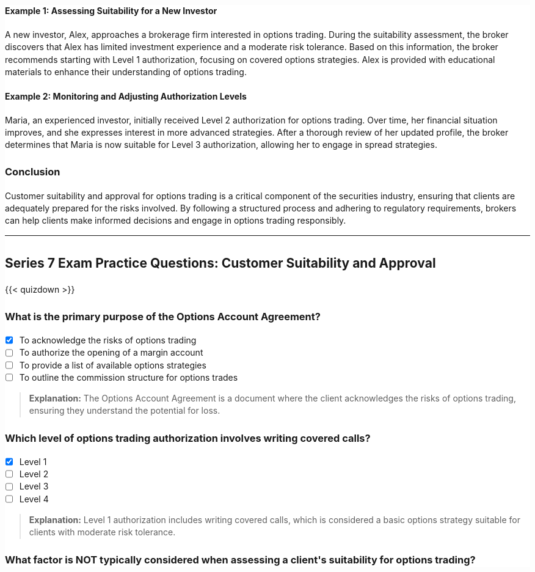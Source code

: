 #### Example 1: Assessing Suitability for a New Investor

A new investor, Alex, approaches a brokerage firm interested in options trading. During the suitability assessment, the broker discovers that Alex has limited investment experience and a moderate risk tolerance. Based on this information, the broker recommends starting with Level 1 authorization, focusing on covered options strategies. Alex is provided with educational materials to enhance their understanding of options trading.

#### Example 2: Monitoring and Adjusting Authorization Levels

Maria, an experienced investor, initially received Level 2 authorization for options trading. Over time, her financial situation improves, and she expresses interest in more advanced strategies. After a thorough review of her updated profile, the broker determines that Maria is now suitable for Level 3 authorization, allowing her to engage in spread strategies.

### Conclusion

Customer suitability and approval for options trading is a critical component of the securities industry, ensuring that clients are adequately prepared for the risks involved. By following a structured process and adhering to regulatory requirements, brokers can help clients make informed decisions and engage in options trading responsibly.

---

## Series 7 Exam Practice Questions: Customer Suitability and Approval

{{< quizdown >}}

### What is the primary purpose of the Options Account Agreement?

- [x] To acknowledge the risks of options trading
- [ ] To authorize the opening of a margin account
- [ ] To provide a list of available options strategies
- [ ] To outline the commission structure for options trades

> **Explanation:** The Options Account Agreement is a document where the client acknowledges the risks of options trading, ensuring they understand the potential for loss.

### Which level of options trading authorization involves writing covered calls?

- [x] Level 1
- [ ] Level 2
- [ ] Level 3
- [ ] Level 4

> **Explanation:** Level 1 authorization includes writing covered calls, which is considered a basic options strategy suitable for clients with moderate risk tolerance.

### What factor is NOT typically considered when assessing a client's suitability for options trading?
